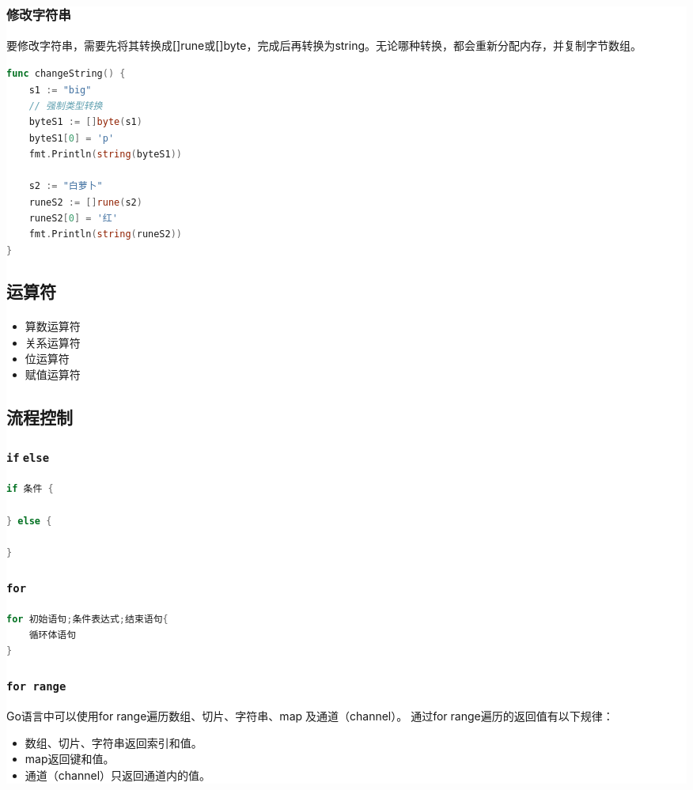 ### 修改字符串
要修改字符串，需要先将其转换成[]rune或[]byte，完成后再转换为string。无论哪种转换，都会重新分配内存，并复制字节数组。

```go
func changeString() {
	s1 := "big"
	// 强制类型转换
	byteS1 := []byte(s1)
	byteS1[0] = 'p'
	fmt.Println(string(byteS1))

	s2 := "白萝卜"
	runeS2 := []rune(s2)
	runeS2[0] = '红'
	fmt.Println(string(runeS2))
}
```

## 运算符

- 算数运算符
- 关系运算符
- 位运算符
- 赋值运算符

## 流程控制

### `if` `else`
```go
if 条件 {

} else {

}
```

### `for`

```go
for 初始语句;条件表达式;结束语句{
    循环体语句
}
```

### `for range`

Go语言中可以使用for range遍历数组、切片、字符串、map 及通道（channel）。 通过for range遍历的返回值有以下规律：

- 数组、切片、字符串返回索引和值。
- map返回键和值。
- 通道（channel）只返回通道内的值。
